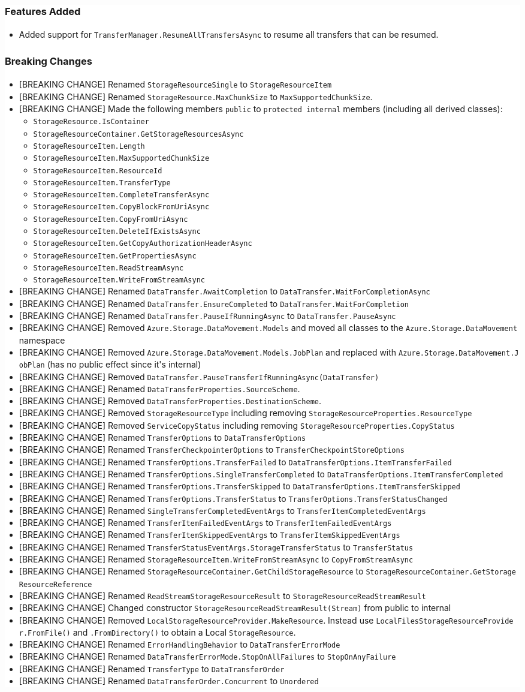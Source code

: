 ### Features Added
- Added support for `TransferManager.ResumeAllTransfersAsync` to resume all transfers that can be resumed.

### Breaking Changes
- [BREAKING CHANGE] Renamed `StorageResourceSingle` to `StorageResourceItem`
- [BREAKING CHANGE] Renamed `StorageResource.MaxChunkSize` to `MaxSupportedChunkSize`.
- [BREAKING CHANGE] Made the following members `public` to `protected internal` members (including all derived classes):
    - `StorageResource.IsContainer`
    - `StorageResourceContainer.GetStorageResourcesAsync`
    - `StorageResourceItem.Length`
    - `StorageResourceItem.MaxSupportedChunkSize`
    - `StorageResourceItem.ResourceId`
    - `StorageResourceItem.TransferType`
    - `StorageResourceItem.CompleteTransferAsync`
    - `StorageResourceItem.CopyBlockFromUriAsync`
    - `StorageResourceItem.CopyFromUriAsync`
    - `StorageResourceItem.DeleteIfExistsAsync`
    - `StorageResourceItem.GetCopyAuthorizationHeaderAsync`
    - `StorageResourceItem.GetPropertiesAsync`
    - `StorageResourceItem.ReadStreamAsync`
    - `StorageResourceItem.WriteFromStreamAsync`
- [BREAKING CHANGE] Renamed `DataTransfer.AwaitCompletion` to `DataTransfer.WaitForCompletionAsync`
- [BREAKING CHANGE] Renamed `DataTransfer.EnsureCompleted` to `DataTransfer.WaitForCompletion`
- [BREAKING CHANGE] Renamed `DataTransfer.PauseIfRunningAsync` to `DataTransfer.PauseAsync`
- [BREAKING CHANGE] Removed `Azure.Storage.DataMovement.Models` and moved all classes to the `Azure.Storage.DataMovement` namespace
- [BREAKING CHANGE] Removed `Azure.Storage.DataMovement.Models.JobPlan` and replaced with `Azure.Storage.DataMovement.JobPlan` (has no public effect since it's internal)
- [BREAKING CHANGE] Removed `DataTransfer.PauseTransferIfRunningAsync(DataTransfer)`
- [BREAKING CHANGE] Renamed `DataTransferProperties.SourceScheme`.
- [BREAKING CHANGE] Removed `DataTransferProperties.DestinationScheme`.
- [BREAKING CHANGE] Removed `StorageResourceType` including removing `StorageResourceProperties.ResourceType`
- [BREAKING CHANGE] Removed `ServiceCopyStatus` including removing `StorageResourceProperties.CopyStatus`
- [BREAKING CHANGE] Renamed `TransferOptions` to `DataTransferOptions`
- [BREAKING CHANGE] Renamed `TransferCheckpointerOptions` to `TransferCheckpointStoreOptions`
- [BREAKING CHANGE] Renamed `TransferOptions.TransferFailed` to `DataTransferOptions.ItemTransferFailed`
- [BREAKING CHANGE] Renamed `TransferOptions.SingleTransferCompleted` to `DataTransferOptions.ItemTransferCompleted`
- [BREAKING CHANGE] Renamed `TransferOptions.TransferSkipped` to `DataTransferOptions.ItemTransferSkipped`
- [BREAKING CHANGE] Renamed `TransferOptions.TransferStatus` to `TransferOptions.TransferStatusChanged`
- [BREAKING CHANGE] Renamed `SingleTransferCompletedEventArgs` to `TransferItemCompletedEventArgs`
- [BREAKING CHANGE] Renamed `TransferItemFailedEventArgs` to `TransferItemFailedEventArgs`
- [BREAKING CHANGE] Renamed `TransferItemSkippedEventArgs` to `TransferItemSkippedEventArgs`
- [BREAKING CHANGE] Renamed `TransferStatusEventArgs.StorageTransferStatus` to `TransferStatus`
- [BREAKING CHANGE] Renamed `StorageResourceItem.WriteFromStreamAsync` to `CopyFromStreamAsync`
- [BREAKING CHANGE] Renamed `StorageResourceContainer.GetChildStorageResource` to `StorageResourceContainer.GetStorageResourceReference`
- [BREAKING CHANGE] Renamed `ReadStreamStorageResourceResult` to `StorageResourceReadStreamResult`
- [BREAKING CHANGE] Changed constructor `StorageResourceReadStreamResult(Stream)` from public to internal
- [BREAKING CHANGE] Removed `LocalStorageResourceProvider.MakeResource`. Instead use `LocalFilesStorageResourceProvider.FromFile()` and `.FromDirectory()` to obtain a Local `StorageResource`.
- [BREAKING CHANGE] Renamed `ErrorHandlingBehavior` to `DataTransferErrorMode`
- [BREAKING CHANGE] Renamed `DataTransferErrorMode.StopOnAllFailures` to `StopOnAnyFailure`
- [BREAKING CHANGE] Renamed `TransferType` to `DataTransferOrder`
- [BREAKING CHANGE] Renamed `DataTransferOrder.Concurrent` to `Unordered`